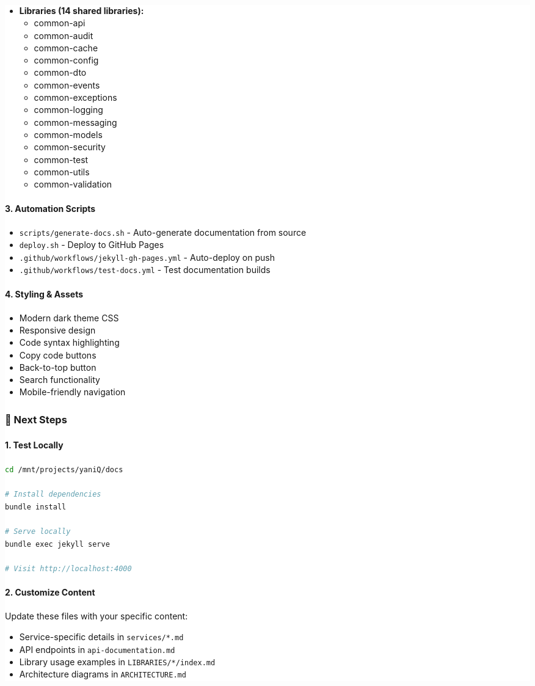 - **Libraries (14 shared libraries):**
  - common-api
  - common-audit
  - common-cache
  - common-config
  - common-dto
  - common-events
  - common-exceptions
  - common-logging
  - common-messaging
  - common-models
  - common-security
  - common-test
  - common-utils
  - common-validation

#### 3. **Automation Scripts**
- `scripts/generate-docs.sh` - Auto-generate documentation from source
- `deploy.sh` - Deploy to GitHub Pages
- `.github/workflows/jekyll-gh-pages.yml` - Auto-deploy on push
- `.github/workflows/test-docs.yml` - Test documentation builds

#### 4. **Styling & Assets**
- Modern dark theme CSS
- Responsive design
- Code syntax highlighting
- Copy code buttons
- Back-to-top button
- Search functionality
- Mobile-friendly navigation

### 🚀 Next Steps

#### 1. Test Locally

```bash
cd /mnt/projects/yaniQ/docs

# Install dependencies
bundle install

# Serve locally
bundle exec jekyll serve

# Visit http://localhost:4000
```

#### 2. Customize Content

Update these files with your specific content:
- Service-specific details in `services/*.md`
- API endpoints in `api-documentation.md`
- Library usage examples in `LIBRARIES/*/index.md`
- Architecture diagrams in `ARCHITECTURE.md`
